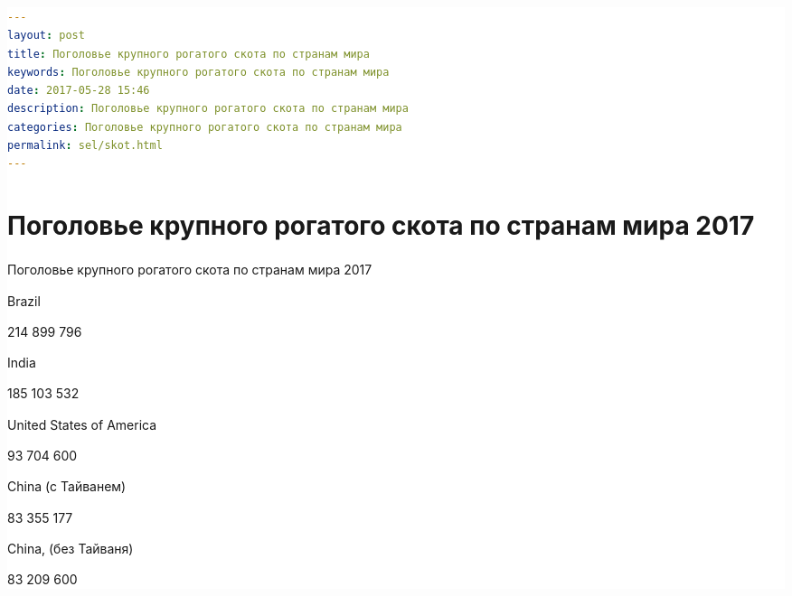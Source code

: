 ```yaml
---
layout: post
title: Поголовье крупного рогатого скота по странам мира 
keywords: Поголовье крупного рогатого скота по странам мира
date: 2017-05-28 15:46
description: Поголовье крупного рогатого скота по странам мира
categories: Поголовье крупного рогатого скота по странам мира
permalink: sel/skot.html
---
```


# Поголовье крупного рогатого скота по странам мира 2017



Поголовье крупного рогатого скота по странам мира 2017









Brazil


214 899 796






India


185 103 532






United States of America


93 704 600






China (с Тайванем)


83 355 177






China, (без Тайваня)


83 209 600
